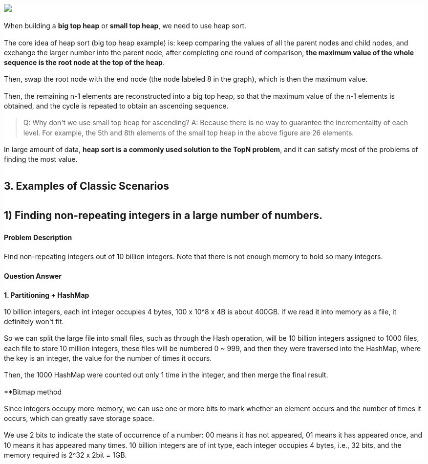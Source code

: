 ![](https://s2.loli.net/2023/11/07/ZdgcVMmI7z1eTEN.webp)

When building a **big top heap** or **small top heap**, we need to use heap sort.

The core idea of heap sort (big top heap example) is: keep comparing the values of all the parent nodes and child nodes, and exchange the larger number into the parent node, after completing one round of comparison, **the maximum value of the whole sequence is the root node at the top of the heap**.

Then, swap the root node with the end node (the node labeled 8 in the graph), which is then the maximum value.

Then, the remaining n-1 elements are reconstructed into a big top heap, so that the maximum value of the n-1 elements is obtained, and the cycle is repeated to obtain an ascending sequence.

> Q: Why don't we use small top heap for ascending?
> A: Because there is no way to guarantee the incrementality of each level. For example, the 5th and 8th elements of the small top heap in the above figure are 26 elements.

In large amount of data, **heap sort is a commonly used solution to the TopN problem**, and it can satisfy most of the problems of finding the most value.

## 3. Examples of Classic Scenarios

## 1) Finding non-repeating integers in a large number of numbers.

#### Problem Description

Find non-repeating integers out of 10 billion integers. Note that there is not enough memory to hold so many integers.

#### Question Answer

**1. Partitioning + HashMap**

10 billion integers, each int integer occupies 4 bytes, 100 x 10^8 x 4B is about 400GB. if we read it into memory as a file, it definitely won't fit.

So we can split the large file into small files, such as through the Hash operation, will be 10 billion integers assigned to 1000 files, each file to store 10 million integers, these files will be numbered 0 ~ 999, and then they were traversed into the HashMap, where the key is an integer, the value for the number of times it occurs.

Then, the 1000 HashMap were counted out only 1 time in the integer, and then merge the final result.

**Bitmap method

Since integers occupy more memory, we can use one or more bits to mark whether an element occurs and the number of times it occurs, which can greatly save storage space.

We use 2 bits to indicate the state of occurrence of a number: 00 means it has not appeared, 01 means it has appeared once, and 10 means it has appeared many times. 10 billion integers are of int type, each integer occupies 4 bytes, i.e., 32 bits, and the memory required is 2^32 x 2bit = 1GB.
